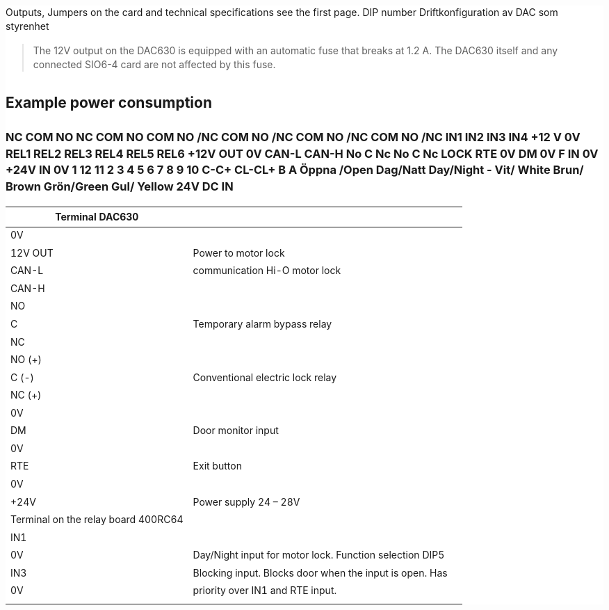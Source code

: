 
Outputs, Jumpers on the card and technical specifications see the first page. DIP number Driftkonfiguration av DAC som styrenhet

> The 12V output on the DAC630 is equipped with an automatic fuse that breaks at 1.2 A. The DAC630 itself and any connected SIO6-4 card are not affected by this fuse.

## Example power consumption

### NC COM NO NC COM NO COM NO /NC COM NO /NC COM NO /NC COM NO /NC IN1 IN2 IN3 IN4 +12 V 0V REL1 REL2 REL3 REL4 REL5 REL6 +12V OUT 0V CAN-L CAN-H No C Nc No C Nc LOCK RTE 0V DM 0V F IN 0V +24V IN 0V 1 12 11 2 3 4 5 6 7 8 9 10 C-C+ CL-CL+ B A Öppna /Open Dag/Natt Day/Night - Vit/ White Brun/ Brown Grön/Green Gul/ Yellow 24V DC IN

| Terminal DAC630                     |                                                         |  |
|-------------------------------------|---------------------------------------------------------|--|
| 0V                                  |                                                         |  |
| 12V OUT                             | Power to motor lock                                     |  |
| CAN-L                               | communication Hi-O motor lock                           |  |
| CAN-H                               |                                                         |  |
| NO                                  |                                                         |  |
| C                                   | Temporary alarm bypass relay                            |  |
| NC                                  |                                                         |  |
| NO (+)                              |                                                         |  |
| C (-)                               | Conventional electric lock relay                        |  |
| NC (+)                              |                                                         |  |
| 0V                                  |                                                         |  |
| DM                                  | Door monitor input                                      |  |
| 0V                                  |                                                         |  |
| RTE                                 | Exit button                                             |  |
| 0V                                  |                                                         |  |
| +24V                                | Power supply 24 – 28V                                   |  |
| Terminal on the relay board 400RC64 |                                                         |  |
| IN1                                 |                                                         |  |
| 0V                                  | Day/Night input for motor lock. Function selection DIP5 |  |
| IN3                                 | Blocking input. Blocks door when the input is open. Has |  |
| 0V                                  | priority over IN1 and RTE input.                        |  |
|                                     |                                                         |  |
